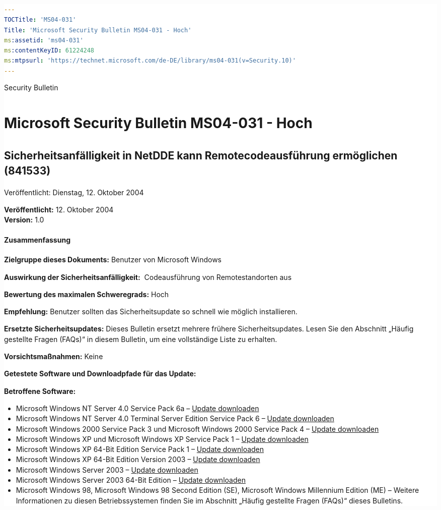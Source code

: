 ```yaml
---
TOCTitle: 'MS04-031'
Title: 'Microsoft Security Bulletin MS04-031 - Hoch'
ms:assetid: 'ms04-031'
ms:contentKeyID: 61224248
ms:mtpsurl: 'https://technet.microsoft.com/de-DE/library/ms04-031(v=Security.10)'
---
```


Security Bulletin

Microsoft Security Bulletin MS04-031 - Hoch
===========================================

Sicherheitsanfälligkeit in NetDDE kann Remotecodeausführung ermöglichen (841533)
--------------------------------------------------------------------------------

Veröffentlicht: Dienstag, 12. Oktober 2004

**Veröffentlicht:** 12. Oktober 2004  
**Version:** 1.0

#### Zusammenfassung

**Zielgruppe dieses Dokuments:** Benutzer von Microsoft Windows

**Auswirkung der Sicherheitsanfälligkeit:**  Codeausführung von Remotestandorten aus

**Bewertung des maximalen Schweregrads:** Hoch

**Empfehlung:** Benutzer sollten das Sicherheitsupdate so schnell wie möglich installieren.

**Ersetzte Sicherheitsupdates:** Dieses Bulletin ersetzt mehrere frühere Sicherheitsupdates. Lesen Sie den Abschnitt „Häufig gestellte Fragen (FAQs)“ in diesem Bulletin, um eine vollständige Liste zu erhalten.

**Vorsichtsmaßnahmen:** Keine

**Getestete Software und Downloadpfade für das Update:**

**Betroffene Software:**

-   Microsoft Windows NT Server 4.0 Service Pack 6a – [Update downloaden](https://www.microsoft.com/download/details.aspx?familyid=a5ca71b6-8a5e-4aa9-b34e-7ce5b304cfac&displaylang=de)
-   Microsoft Windows NT Server 4.0 Terminal Server Edition Service Pack 6 – [Update downloaden](https://www.microsoft.com/download/details.aspx?familyid=0a584b37-291c-4b63-971e-fb35cc361b13&displaylang=de)
-   Microsoft Windows 2000 Service Pack 3 und Microsoft Windows 2000 Service Pack 4 – [Update downloaden](https://www.microsoft.com/download/details.aspx?familyid=80fe311a-b446-43d0-9614-b93112e28294&displaylang=de)
-   Microsoft Windows XP und Microsoft Windows XP Service Pack 1 – [Update downloaden](https://www.microsoft.com/download/details.aspx?familyid=c6eb8fb6-6aae-48bc-9e4f-271f81361ae0&displaylang=de)
-   Microsoft Windows XP 64-Bit Edition Service Pack 1 – [Update downloaden](https://www.microsoft.com/download/details.aspx?familyid=7754db47-5d9e-4652-8634-ecf7b9d6786c&displaylang=en)
-   Microsoft Windows XP 64-Bit Edition Version 2003 – [Update downloaden](https://www.microsoft.com/download/details.aspx?familyid=0c73c1b4-0e12-49f9-bab7-606b07bff569&displaylang=de)
-   Microsoft Windows Server 2003 – [Update downloaden](https://www.microsoft.com/download/details.aspx?familyid=01cfa2f4-19b2-4771-8377-fb633c5bf464&displaylang=de)
-   Microsoft Windows Server 2003 64-Bit Edition – [Update downloaden](https://www.microsoft.com/download/details.aspx?familyid=0c73c1b4-0e12-49f9-bab7-606b07bff569&displaylang=de)
-   Microsoft Windows 98, Microsoft Windows 98 Second Edition (SE), Microsoft Windows Millennium Edition (ME) – Weitere Informationen zu diesen Betriebssystemen finden Sie im Abschnitt „Häufig gestellte Fragen (FAQs)“ dieses Bulletins.
